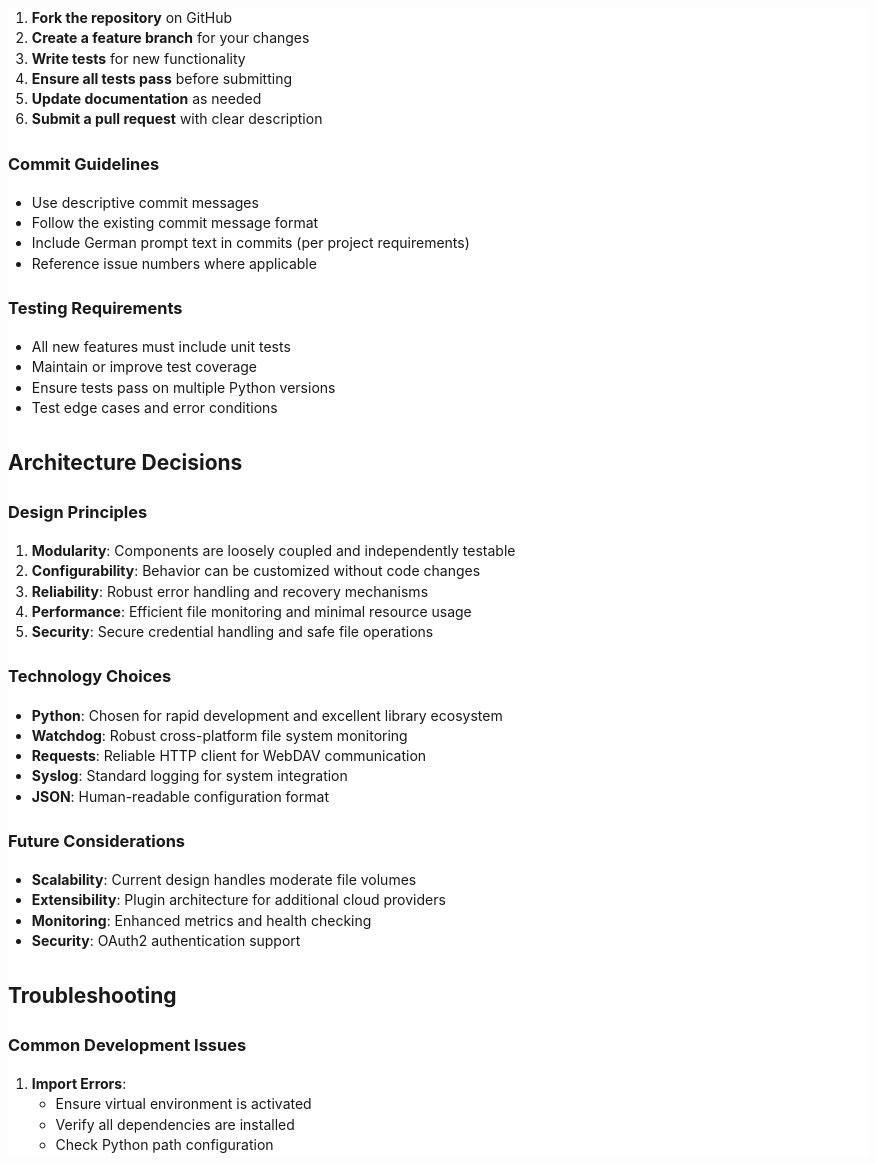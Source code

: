 1. **Fork the repository** on GitHub
2. **Create a feature branch** for your changes
3. **Write tests** for new functionality
4. **Ensure all tests pass** before submitting
5. **Update documentation** as needed
6. **Submit a pull request** with clear description

### Commit Guidelines

- Use descriptive commit messages
- Follow the existing commit message format
- Include German prompt text in commits (per project requirements)
- Reference issue numbers where applicable

### Testing Requirements

- All new features must include unit tests
- Maintain or improve test coverage
- Ensure tests pass on multiple Python versions
- Test edge cases and error conditions

## Architecture Decisions

### Design Principles

1. **Modularity**: Components are loosely coupled and independently testable
2. **Configurability**: Behavior can be customized without code changes
3. **Reliability**: Robust error handling and recovery mechanisms
4. **Performance**: Efficient file monitoring and minimal resource usage
5. **Security**: Secure credential handling and safe file operations

### Technology Choices

- **Python**: Chosen for rapid development and excellent library ecosystem
- **Watchdog**: Robust cross-platform file system monitoring
- **Requests**: Reliable HTTP client for WebDAV communication
- **Syslog**: Standard logging for system integration
- **JSON**: Human-readable configuration format

### Future Considerations

- **Scalability**: Current design handles moderate file volumes
- **Extensibility**: Plugin architecture for additional cloud providers
- **Monitoring**: Enhanced metrics and health checking
- **Security**: OAuth2 authentication support

## Troubleshooting

### Common Development Issues

1. **Import Errors**:
   - Ensure virtual environment is activated
   - Verify all dependencies are installed
   - Check Python path configuration
